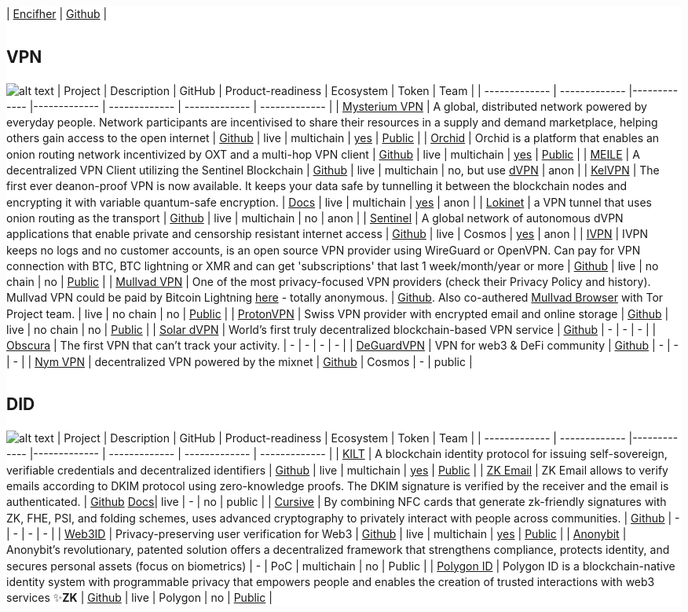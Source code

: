 | [Encifher](https://encifher.io/)  | [Github](https://github.com/RizeLabs) |

## VPN
![alt text](https://github.com/Msiusko/web3privacy/blob/main/static-assets/VPN.png?raw=true)
| Project  | Description | GitHub | Product-readiness | Ecosystem | Token | Team |
| ------------- | ------------- |------------- |------------- | ------------- | ------------- | ------------- |
| [Mysterium VPN](https://www.mysterium.network/mysteriumvpn) | A global, distributed network powered by everyday people. Network participants are incentivised to share their resources in a supply and demand marketplace, helping others gain access to the open internet | [Github](https://github.com/mysteriumnetwork/node) | live | multichain | [yes](https://coinmarketcap.com/currencies/mysterium/) | [Public](https://www.mysterium.network/team) |
| [Orchid](https://www.orchid.com) | Orchid is a platform that enables an onion routing network incentivized by OXT and a multi-hop VPN client | [Github](https://github.com/OrchidTechnologies) | live | multichain | [yes](https://coinmarketcap.com/currencies/orchid/) | [Public](https://www.linkedin.com/search/results/people/?currentCompany=%5B%2218313136%22%5D&origin=COMPANY_PAGE_CANNED_SEARCH&sid=cWH) |
| [MEILE](https://mathnodes.com/index.php/meile-dvpn-client-linux-os-x/) | A decentralized VPN Client utilizing the Sentinel Blockchain | [Github](https://github.com/MathNodes) | live | multichain | no, but use [dVPN](https://coinmarketcap.com/currencies/sentinel/) | anon |
| [KelVPN](https://kelvpn.com) | The first ever deanon-proof VPN is now available. It keeps your data safe by tunnelling it between the blockchain nodes and encrypting it with variable quantum-safe encryption. | [Docs](https://gitlab.demlabs.net/cellframe/cellframe-sdk) | live | multichain | [yes](https://coinmarketcap.com/currencies/kelvpn/) | anon |
| [Lokinet](https://lokinet.org) | a VPN tunnel that uses onion routing as the transport | [Github](https://github.com/oxen-io/lokinet) | live | multichain | no | anon |
| [Sentinel](https://sentinel.co) | A global network of autonomous dVPN applications that enable private and censorship resistant internet access | [Github](https://github.com/sentinel-official) | live | Cosmos | [yes](https://coinmarketcap.com/currencies/sentinel/) | anon |
| [IVPN](https://www.ivpn.net/) | IVPN keeps no logs and no customer accounts, is an open source VPN provider using WireGuard or OpenVPN. Can pay for VPN connection with BTC, BTC lightning or XMR and can get 'subscriptions' that last 1 week/month/year or more | [Github](https://github.com/ivpn) | live | no chain | no | [Public](https://www.ivpn.net/team/) |
| [Mullvad VPN](https://mullvad.net/) | One of the most privacy-focused VPN providers (check their Privacy Policy and history). Mullvad VPN could be paid by Bitcoin Lightning [here](https://vpn.sovereign.engineering/) - totally anonymous. | [Github](https://github.com/mullvad). Also co-authered [Mullvad Browser](https://github.com/mullvad/mullvad-browser) with Tor Project team. |  live | no chain | no | [Public](https://mullvad.net/en/about) |
| [ProtonVPN](https://protonvpn.com/) | Swiss VPN provider with encrypted email and online storage | [Github](https://github.com/ProtonVPN) |  live | no chain | no | [Public](https://protonvpn.com/about) |
| [Solar dVPN](https://solarlabs.ee) | World’s first truly decentralized blockchain-based VPN service | [Github](https://github.com/solarlabsteam/) | - | - | - |
| [Obscura](https://obscuravpn.io) | The first VPN that can’t track your activity. | - | - | - | - |
| [DeGuardVPN](https://deguard.io) | VPN for web3 & DeFi community | [Github](https://github.com/deguardvpn) | - | - | - |
| [Nym VPN](https://nymvpn.com/en) | decentralized VPN powered by the mixnet | [Github](https://github.com/orgs/nymtech/repositories?type=all) | Cosmos | - | public |

## DID
![alt text](https://github.com/Msiusko/web3privacy/blob/main/static-assets/IDENTITY.png?raw=true)
| Project  | Description | GitHub | Product-readiness | Ecosystem | Token | Team |
| ------------- | ------------- |------------- |------------- | ------------- | ------------- | ------------- |
| [KILT](https://www.kilt.io) | A blockchain identity protocol for issuing self-sovereign, verifiable credentials and decentralized identifiers | [Github](https://github.com/KILTprotocol) | live | multichain | [yes](https://coinmarketcap.com/it/currencies/kiltprotocol/) | [Public](https://www.kilt.io/team) |
| [ZK Email](https://www.zk.email) | ZK Email allows to verify emails according to DKIM protocol using zero-knowledge proofs. The DKIM signature is verified by the receiver and the email is authenticated. | [Github](https://github.com/zkemail) [Docs](https://docs.zk.email/introduction)| live | - | no | public |
| [Cursive](https://www.cursive.team) | By combining NFC cards that generate zk-friendly signatures with ZK, FHE, PSI, and folding schemes, uses advanced cryptography to privately interact with people across communities. | [Github](https://github.com/cursive-team) | - | - | - | - |
| [Web3ID](https://www.dock.io/web3id) | Privacy-preserving user verification for Web3 | [Github](https://github.com/docknetwork) | live | multichain | [yes](https://coinmarketcap.com/it/currencies/dock/) | [Public](https://www.dock.io/verifiable-credentials-company) |
| [Anonybit](https://www.anonybit.io) | Anonybit’s revolutionary, patented solution offers a decentralized framework that strengthens compliance, protects identity, and secures personal assets (focus on biometrics) | - | PoC | multichain | no | Public |
| [Polygon ID](https://polygon.technology/polygon-id/) | Polygon ID is a blockchain-native identity system with programmable privacy that empowers people and enables the creation of trusted interactions with web3 services ✨️**ZK** | [Github](https://github.com/0xPolygonID) | live | Polygon | no | [Public](https://github.com/orgs/0xPolygonID/people) |